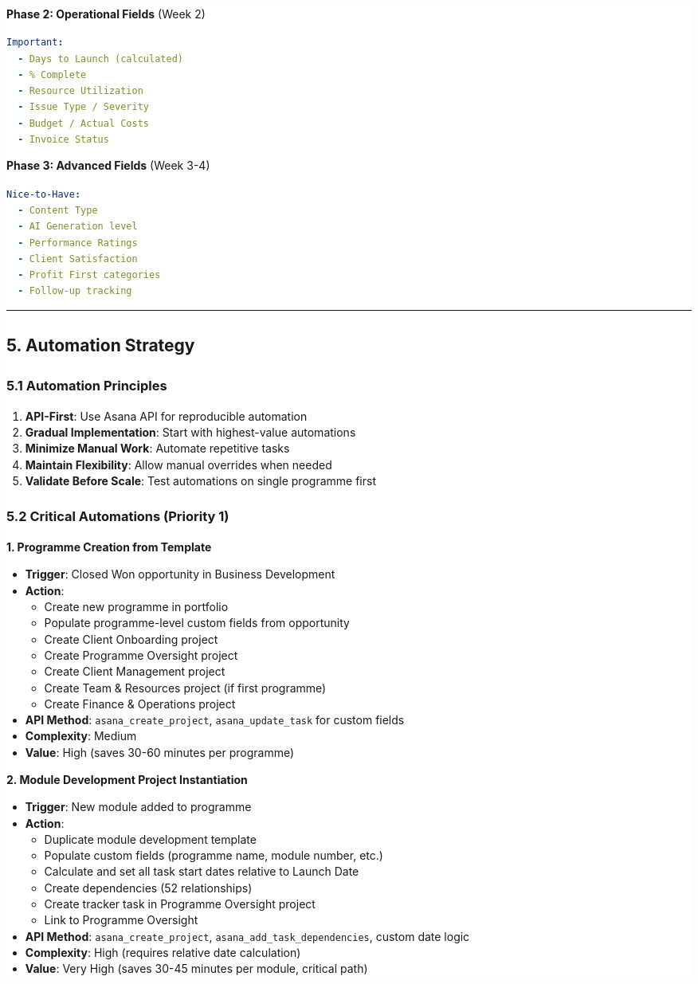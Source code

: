 **Phase 2: Operational Fields** (Week 2)
```yaml
Important:
  - Days to Launch (calculated)
  - % Complete
  - Resource Utilization
  - Issue Type / Severity
  - Budget / Actual Costs
  - Invoice Status
```

**Phase 3: Advanced Fields** (Week 3-4)
```yaml
Nice-to-Have:
  - Content Type
  - AI Generation level
  - Performance Ratings
  - Client Satisfaction
  - Profit First categories
  - Follow-up tracking
```

---

## 5. Automation Strategy

### 5.1 Automation Principles

1. **API-First**: Use Asana API for reproducible automation
2. **Gradual Implementation**: Start with highest-value automations
3. **Minimize Manual Work**: Automate repetitive tasks
4. **Maintain Flexibility**: Allow manual overrides when needed
5. **Validate Before Scale**: Test automations on single programme first

### 5.2 Critical Automations (Priority 1)

**1. Programme Creation from Template**
- **Trigger**: Closed Won opportunity in Business Development
- **Action**:
  - Create new programme in portfolio
  - Populate programme-level custom fields from opportunity
  - Create Client Onboarding project
  - Create Programme Oversight project
  - Create Client Management project
  - Create Team & Resources project (if first programme)
  - Create Finance & Operations project
- **API Method**: `asana_create_project`, `asana_update_task` for custom fields
- **Complexity**: Medium
- **Value**: High (saves 30-60 minutes per programme)

**2. Module Development Project Instantiation**
- **Trigger**: New module added to programme
- **Action**:
  - Duplicate module development template
  - Populate custom fields (programme name, module number, etc.)
  - Calculate and set all task start dates relative to Launch Date
  - Create dependencies (52 relationships)
  - Create tracker task in Programme Oversight project
  - Link to Programme Oversight
- **API Method**: `asana_create_project`, `asana_add_task_dependencies`, custom date logic
- **Complexity**: High (requires relative date calculation)
- **Value**: Very High (saves 30-45 minutes per module, critical path)
